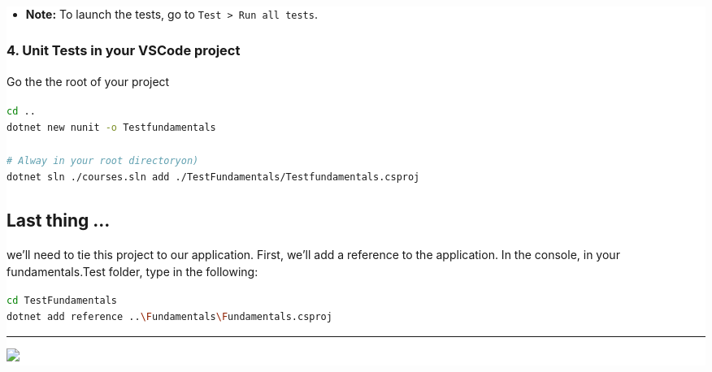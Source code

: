 - **Note:** To launch the tests, go to `Test > Run all tests`.

### 4. Unit Tests in your VSCode project

Go the the root of your project

```bash
cd ..
dotnet new nunit -o Testfundamentals

# Alway in your root directoryon)
dotnet sln ./courses.sln add ./TestFundamentals/Testfundamentals.csproj
```

## Last thing ...

we’ll need to tie this project to our application. First, we’ll add a reference to the application. In the console, in your fundamentals.Test folder, type in the following:

```bash
cd TestFundamentals
dotnet add reference ..\Fundamentals\Fundamentals.csproj
```

--- 
![](https://media0.giphy.com/media/v1.Y2lkPTc5MGI3NjExcHQ5bnQ2ZnhwbGt3bW5oM2NzZXp6ZGlmYXZ5ZzRnbGpvc2p1YzQzdiZlcD12MV9pbnRlcm5hbF9naWZfYnlfaWQmY3Q9Zw/mEVWxpLznIEKUPI3iH/giphy.gif)
